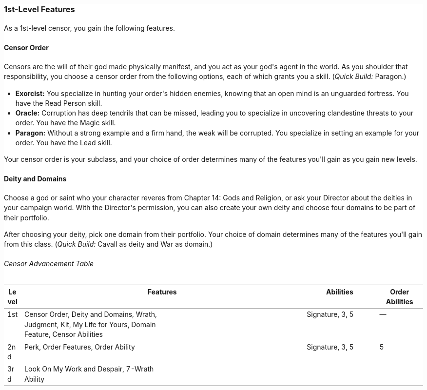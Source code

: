 ### 1st-Level Features

As a 1st-level censor, you gain the following features.

#### Censor Order

Censors are the will of their god made physically manifest, and you act as your god's agent in the world. As you shoulder that responsibility, you choose a censor order from the following options, each of which grants you a skill. (*Quick Build:* Paragon.)

- **Exorcist:** You specialize in hunting your order's hidden enemies, knowing that an open mind is an unguarded fortress. You have the Read Person skill.
- **Oracle:** Corruption has deep tendrils that can be missed, leading you to specialize in uncovering clandestine threats to your order. You have the Magic skill.
- **Paragon:** Without a strong example and a firm hand, the weak will be corrupted. You specialize in setting an example for your order. You have the Lead skill.

Your censor order is your subclass, and your choice of order determines many of the features you'll gain as you gain new levels.

#### Deity and Domains

Choose a god or saint who your character reveres from Chapter 14: Gods and Religion, or ask your Director about the deities in your campaign world. With the Director's permission, you can also create your own deity and choose four domains to be part of their portfolio.

After choosing your deity, pick one domain from their portfolio. Your choice of domain determines many of the features you'll gain from this class. (*Quick Build:* Cavall as deity and War as domain.)

###### Censor Advancement Table

<table style="width:100%;">
<colgroup>
<col style="width: 4%" />
<col style="width: 66%" />
<col style="width: 17%" />
<col style="width: 11%" />
</colgroup>
<thead>
<tr class="header">
<th>Level</th>
<th>Features</th>
<th>Abilities</th>
<th>Order<br />
Abilities</th>
</tr>
</thead>
<tbody>
<tr class="odd">
<td>1st</td>
<td>Censor Order, Deity and Domains, Wrath,<br />
Judgment, Kit, My Life for Yours, Domain<br />
Feature, Censor Abilities</td>
<td>Signature, 3, 5</td>
<td>—</td>
</tr>
<tr class="even">
<td>2nd</td>
<td>Perk, Order Features, Order Ability</td>
<td>Signature, 3, 5</td>
<td>5</td>
</tr>
<tr class="odd">
<td>3rd</td>
<td>Look On My Work and Despair, 7-Wrath<br />
Ability</td>